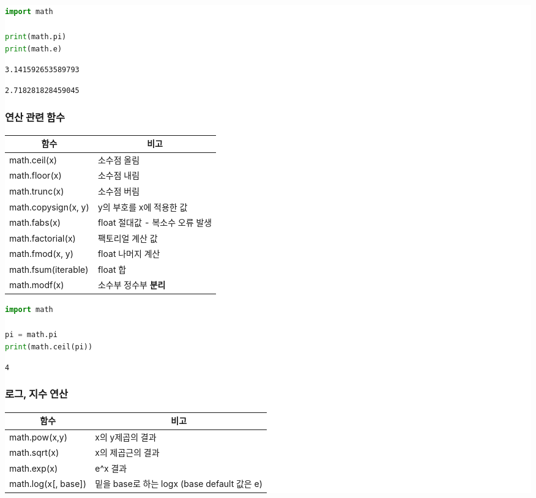 ```python
import math

print(math.pi)
print(math.e)
```

```
3.141592653589793
```

```
2.718281828459045
```

### 연산 관련 함수

| 함수                | 비고                            |
| ------------------- | ------------------------------- |
| math.ceil(x)        | 소수점 올림                     |
| math.floor(x)       | 소수점 내림                     |
| math.trunc(x)       | 소수점 버림                     |
| math.copysign(x, y) | y의 부호를 x에 적용한 값        |
| math.fabs(x)        | float 절대값 - 복소수 오류 발생 |
| math.factorial(x)   | 팩토리얼 계산 값                |
| math.fmod(x, y)     | float 나머지 계산               |
| math.fsum(iterable) | float 합                        |
| math.modf(x)        | 소수부 정수부 **분리**          |

```python
import math

pi = math.pi
print(math.ceil(pi))
```

```
4
```

### 로그, 지수 연산

| 함수                | 비고                                        |
| ------------------- | ------------------------------------------- |
| math.pow(x,y)       | x의 y제곱의 결과                            |
| math.sqrt(x)        | x의 제곱근의 결과                           |
| math.exp(x)         | e^x 결과                                    |
| math.log(x[, base]) | 밑을 base로 하는 logx (base default 값은 e) |

